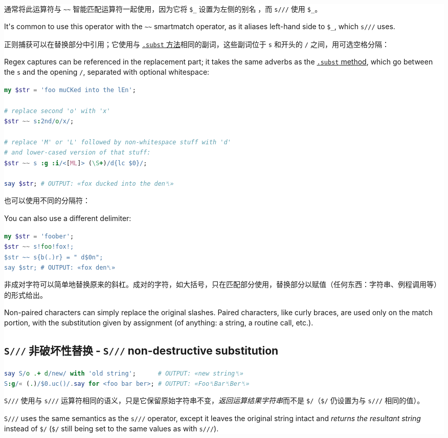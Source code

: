 通常将此运算符与 `~~` 智能匹配运算符一起使用，因为它将 `$_` 设置为左侧的别名 ，而 `s///` 使用 `$_`。

It's common to use this operator with the `~~` smartmatch operator, as it aliases left-hand side to `$_`, which `s///` uses.

正则捕获可以在替换部分中引用；它使用与 [`.subst` 方法](https://rakudocs.github.io/routine/subst)相同的副词，这些副词位于 `s` 和开头的 `/` 之间，用可选空格分隔：

Regex captures can be referenced in the replacement part; it takes the same adverbs as the [`.subst` method](https://rakudocs.github.io/routine/subst), which go between the `s` and the opening `/`, separated with optional whitespace:

```Raku
my $str = 'foo muCKed into the lEn';

# replace second 'o' with 'x' 
$str ~~ s:2nd/o/x/;

# replace 'M' or 'L' followed by non-whitespace stuff with 'd' 
# and lower-cased version of that stuff: 
$str ~~ s :g :i/<[ML]> (\S+)/d{lc $0}/;

say $str; # OUTPUT: «fox ducked into the den␤»
```

也可以使用不同的分隔符：

You can also use a different delimiter:

```Raku
my $str = 'foober';
$str ~~ s!foo!fox!;
$str ~~ s{b(.)r} = " d$0n";
say $str; # OUTPUT: «fox den␤»
```

非成对字符可以简单地替换原来的斜杠。成对的字符，如大括号，只在匹配部分使用，替换部分以赋值（任何东西：字符串、例程调用等）的形式给出。

Non-paired characters can simply replace the original slashes. Paired characters, like curly braces, are used only on the match portion, with the substitution given by assignment (of anything: a string, a routine call, etc.).

<a id="s-%E9%9D%9E%E7%A0%B4%E5%9D%8F%E6%80%A7%E6%9B%BF%E6%8D%A2---s-non-destructive-substitution"></a>
## `S///` 非破坏性替换 - `S///` non-destructive substitution

```Raku
say S/o .+ d/new/ with 'old string';      # OUTPUT: «new string␤» 
S:g/« (.)/$0.uc()/.say for <foo bar ber>; # OUTPUT: «Foo␤Bar␤Ber␤»
```

`S///` 使用与 `s///` 运算符相同的语义，只是它保留原始字符串不变，*返回运算结果字符串*而不是 `$/`（`$/` 仍设置为与 `s///` 相同的值）。

`S///` uses the same semantics as the `s///` operator, except it leaves the original string intact and *returns the resultant string* instead of `$/` (`$/` still being set to the same values as with `s///`).
